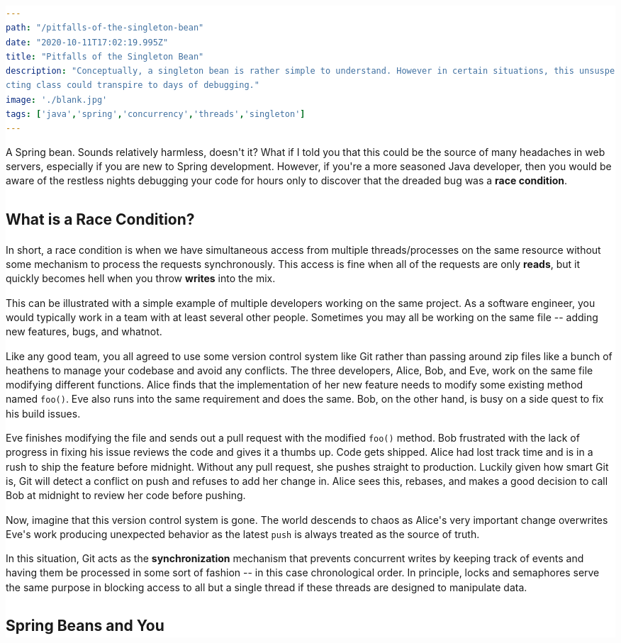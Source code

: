 ```yaml
---
path: "/pitfalls-of-the-singleton-bean"
date: "2020-10-11T17:02:19.995Z"
title: "Pitfalls of the Singleton Bean"
description: "Conceptually, a singleton bean is rather simple to understand. However in certain situations, this unsuspecting class could transpire to days of debugging."
image: './blank.jpg'
tags: ['java','spring','concurrency','threads','singleton']
---
```


A Spring bean. Sounds relatively harmless, doesn't it? What if I told you that this could be the source of many headaches in web servers, especially if you are new to Spring development. However, if you're a more seasoned Java developer, then you would be aware of the restless nights debugging your code for hours only to discover that the dreaded bug was a **race condition**.

## What is a Race Condition?

In short, a race condition is when we have simultaneous access from multiple threads/processes on the same resource without some mechanism to process the requests synchronously. This access is fine when all of the requests are only **reads**, but it quickly becomes hell when you throw **writes** into the mix.

This can be illustrated with a simple example of multiple developers working on the same project. As a software engineer, you would typically work in a team with at least several other people. Sometimes you may all be working on the same file -- adding new features, bugs, and whatnot.

Like any good team, you all agreed to use some version control system like Git rather than passing around zip files like a bunch of heathens to manage your codebase and avoid any conflicts. The three developers, Alice, Bob, and Eve, work on the same file modifying different functions. Alice finds that the implementation of her new feature needs to modify some existing method named `foo()`. Eve also runs into the same requirement and does the same. Bob, on the other hand, is busy on a side quest to fix his build issues.

Eve finishes modifying the file and sends out a pull request with the modified `foo()` method. Bob frustrated with the lack of progress in fixing his issue reviews the code and gives it a thumbs up. Code gets shipped. Alice had lost track time and is in a rush to ship the feature before midnight. Without any pull request, she pushes straight to production. Luckily given how smart Git is, Git will detect a conflict on push and refuses to add her change in. Alice sees this, rebases, and makes a good decision to call Bob at midnight to review her code before pushing.

Now, imagine that this version control system is gone. The world descends to chaos as Alice's very important change overwrites Eve's work producing unexpected behavior as the latest `push` is always treated as the source of truth.

In this situation, Git acts as the **synchronization** mechanism that prevents concurrent writes by keeping track of events and having them be processed in some sort of fashion -- in this case chronological order. In principle, locks and semaphores serve the same purpose in blocking access to all but a single thread if these threads are designed to manipulate data.

## Spring Beans and You
